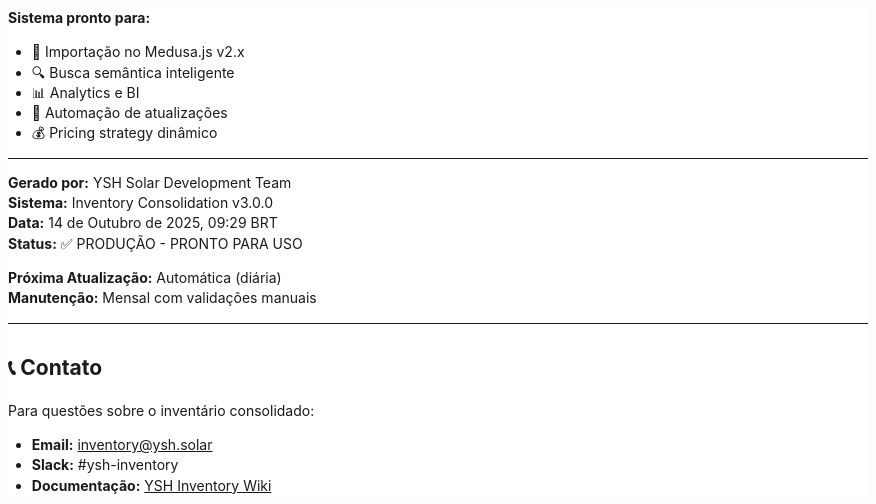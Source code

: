 **Sistema pronto para:**

- 🚀 Importação no Medusa.js v2.x
- 🔍 Busca semântica inteligente
- 📊 Analytics e BI
- 🤖 Automação de atualizações
- 💰 Pricing strategy dinâmico

---

**Gerado por:** YSH Solar Development Team  
**Sistema:** Inventory Consolidation v3.0.0  
**Data:** 14 de Outubro de 2025, 09:29 BRT  
**Status:** ✅ PRODUÇÃO - PRONTO PARA USO

**Próxima Atualização:** Automática (diária)  
**Manutenção:** Mensal com validações manuais

---

## 📞 Contato

Para questões sobre o inventário consolidado:

- **Email:** <inventory@ysh.solar>
- **Slack:** #ysh-inventory
- **Documentação:** [YSH Inventory Wiki](../docs/)
